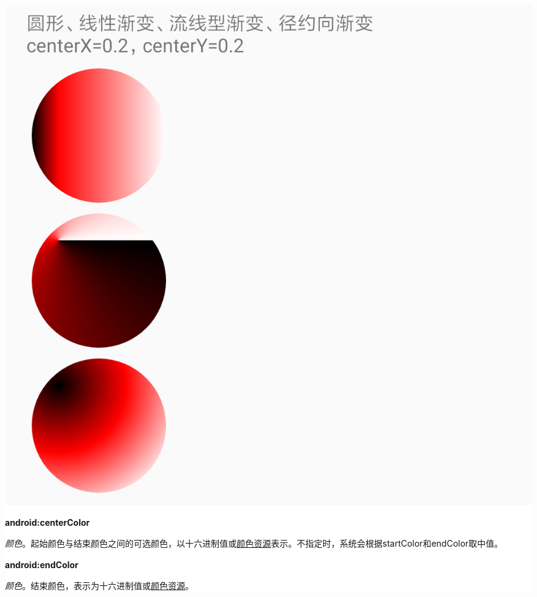 ![1](https://github.com/cfyushi/cfyushi.github.io/blob/master/_posts/img/drawable-shape/ovil_2.png?raw=true)

**android:centerColor**

*颜色*。起始颜色与结束颜色之间的可选颜色，以十六进制值或[颜色资源](https://developer.android.google.cn/guide/topics/resources/more-resources.html#Color)表示。不指定时，系统会根据startColor和endColor取中值。

**android:endColor**

*颜色*。结束颜色，表示为十六进制值或[颜色资源](https://developer.android.google.cn/guide/topics/resources/more-resources.html#Color)。
